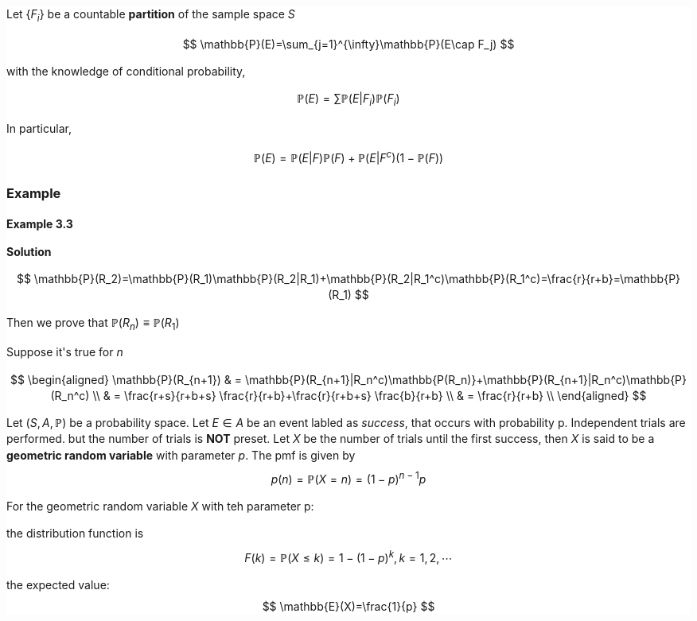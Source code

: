 Let $\{ F_i \}$ be a countable **partition** of the sample space $S$

$$
\mathbb{P}(E)=\sum_{j=1}^{\infty}\mathbb{P}(E\cap F_j)
$$

with the knowledge of conditional probability,

$$
\mathbb{P}(E)=\sum \mathbb{P}(E|F_i)\mathbb{P}(F_i)
$$

In particular,

$$
\mathbb{P}(E)=\mathbb{P}(E|F)\mathbb{P}(F)+\mathbb{P}(E|F^c)(1-\mathbb{P}(F))
$$

### Example

**Example 3.3**

**Solution**

$$
\mathbb{P}(R_2)=\mathbb{P}(R_1)\mathbb{P}(R_2|R_1)+\mathbb{P}(R_2|R_1^c)\mathbb{P}(R_1^c)=\frac{r}{r+b}=\mathbb{P}(R_1)
$$

Then we prove that $\mathbb{P}(R_n)\equiv \mathbb{P}(R_1)$

Suppose it's true for $n$

$$
\begin{aligned}
\mathbb{P}(R_{n+1}) & = \mathbb{P}(R_{n+1}|R_n^c)\mathbb{P(R_n)}+\mathbb{P}(R_{n+1}|R_n^c)\mathbb{P}(R_n^c)  \\
& = \frac{r+s}{r+b+s} \frac{r}{r+b}+\frac{r}{r+b+s} \frac{b}{r+b}  \\
& = \frac{r}{r+b}  \\
\end{aligned}
$$

Let $(S,A,\mathbb{P})$ be a  probability space. Let $E\in A$ be an event labled as *success*, that occurs with probability p. Independent trials are performed. but the number of trials is **NOT** preset. <span class="code-inl">Let $X$ be the number of trials until the first success</span>, then $X$ is said to be a **geometric random variable** with parameter *p*. The pmf is given by
$$
p(n)=\mathbb{P}(X=n)=(1-p)^{n-1}p
$$

For the geometric random variable $X$ with teh parameter p: 

the distribution function is 
$$
F(k)=\mathbb{P}(X\le k)=1-(1-p)^k, k=1, 2, \cdots
$$

the expected value: 
$$
\mathbb{E}(X)=\frac{1}{p}
$$
